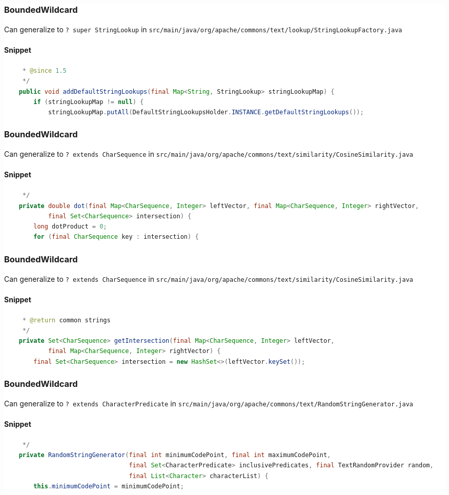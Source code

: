 ### BoundedWildcard
Can generalize to `? super StringLookup`
in `src/main/java/org/apache/commons/text/lookup/StringLookupFactory.java`
#### Snippet
```java
     * @since 1.5
     */
    public void addDefaultStringLookups(final Map<String, StringLookup> stringLookupMap) {
        if (stringLookupMap != null) {
            stringLookupMap.putAll(DefaultStringLookupsHolder.INSTANCE.getDefaultStringLookups());
```

### BoundedWildcard
Can generalize to `? extends CharSequence`
in `src/main/java/org/apache/commons/text/similarity/CosineSimilarity.java`
#### Snippet
```java
     */
    private double dot(final Map<CharSequence, Integer> leftVector, final Map<CharSequence, Integer> rightVector,
            final Set<CharSequence> intersection) {
        long dotProduct = 0;
        for (final CharSequence key : intersection) {
```

### BoundedWildcard
Can generalize to `? extends CharSequence`
in `src/main/java/org/apache/commons/text/similarity/CosineSimilarity.java`
#### Snippet
```java
     * @return common strings
     */
    private Set<CharSequence> getIntersection(final Map<CharSequence, Integer> leftVector,
            final Map<CharSequence, Integer> rightVector) {
        final Set<CharSequence> intersection = new HashSet<>(leftVector.keySet());
```

### BoundedWildcard
Can generalize to `? extends CharacterPredicate`
in `src/main/java/org/apache/commons/text/RandomStringGenerator.java`
#### Snippet
```java
     */
    private RandomStringGenerator(final int minimumCodePoint, final int maximumCodePoint,
                                  final Set<CharacterPredicate> inclusivePredicates, final TextRandomProvider random,
                                  final List<Character> characterList) {
        this.minimumCodePoint = minimumCodePoint;
```
